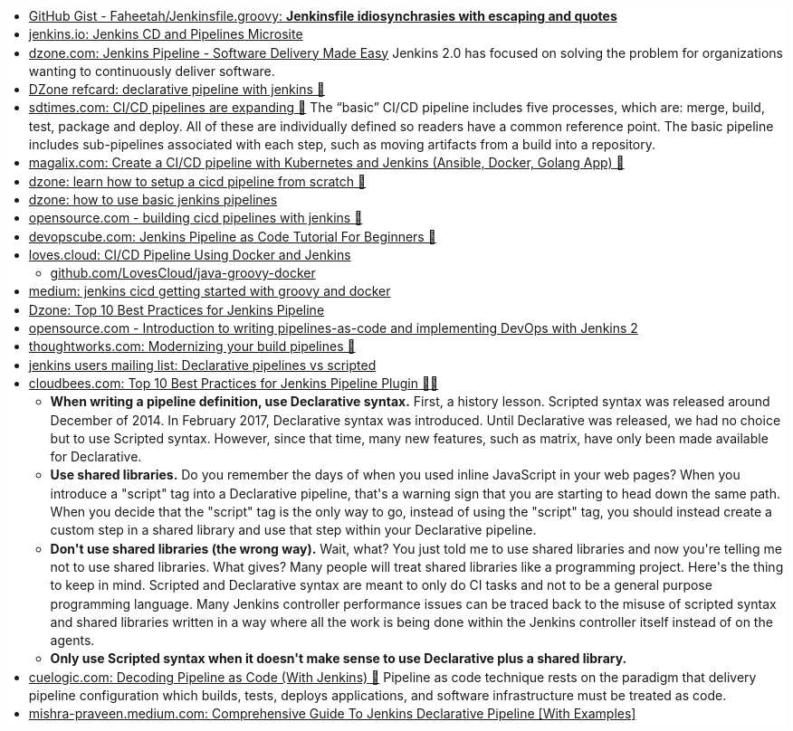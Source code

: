 - [GitHub Gist - Faheetah/Jenkinsfile.groovy: **Jenkinsfile idiosynchrasies with escaping and quotes**](https://gist.github.com/Faheetah/e11bd0315c34ed32e681616e41279ef4)
- [jenkins.io: Jenkins CD and Pipelines Microsite](https://jenkins.io/solutions/pipeline/)
- [dzone.com: Jenkins Pipeline - Software Delivery Made Easy](https://dzone.com/articles/jenkins-pipeline-software-delivery-made-easy) Jenkins 2.0 has focused on solving the problem for organizations wanting to continuously deliver software.
- [DZone refcard: declarative pipeline with jenkins 🌟](https://dzone.com/refcardz/declarative-pipeline-with-jenkins)
- [sdtimes.com: CI/CD pipelines are expanding 🌟](https://sdtimes.com/devops/ci-cd-pipelines-are-expanding/) The “basic” CI/CD pipeline includes five processes, which are: merge, build, test, package and deploy. All of these are individually defined so readers have a common reference point. The basic pipeline includes sub-pipelines associated with each step, such as moving artifacts from a build into a repository.
- [magalix.com: Create a CI/CD pipeline with Kubernetes and Jenkins (Ansible, Docker, Golang App) 🌟](https://www.magalix.com/blog/create-a-ci/cd-pipeline-with-kubernetes-and-jenkins)
- [dzone: learn how to setup a cicd pipeline from scratch 🌟](https://dzone.com/articles/learn-how-to-setup-a-cicd-pipeline-from-scratch)
- [dzone: how to use basic jenkins pipelines](https://dzone.com/articles/how-to-use-basic-jenkins-pipelines)
- [opensource.com - building cicd pipelines with jenkins 🌟](https://opensource.com/article/19/9/intro-building-cicd-pipelines-jenkins)
- [devopscube.com: Jenkins Pipeline as Code Tutorial For Beginners 🌟](https://devopscube.com/jenkins-pipeline-as-code/)
- [loves.cloud: CI/CD Pipeline Using Docker and Jenkins](https://loves.cloud/ci-cd-pipeline-using-docker-and-jenkins/)
    - [github.com/LovesCloud/java-groovy-docker](https://github.com/LovesCloud/java-groovy-docker/)
- [medium: jenkins cicd getting started with groovy and docker](https://medium.com/@fvtool/jenkins-cicd-getting-started-with-groovy-and-docker-containers-part-2-b03a1b934a49)
- [Dzone: Top 10 Best Practices for Jenkins Pipeline](https://dzone.com/articles/top-10-best-practices-for-jenkins-pipeline)
- [opensource.com - Introduction to writing pipelines-as-code and implementing DevOps with Jenkins 2](https://opensource.com/article/18/8/devops-jenkins-2)
- [thoughtworks.com: Modernizing your build pipelines 🌟](https://www.thoughtworks.com/es/insights/blog/modernizing-your-build-pipelines)
- [jenkins users mailing list: Declarative pipelines vs scripted](http://jenkins-ci.361315.n4.nabble.com/Declarative-pipelines-vs-scripted-td4891792.html)
- [cloudbees.com: Top 10 Best Practices for Jenkins Pipeline Plugin 🌟🌟](https://www.cloudbees.com/blog/top-10-best-practices-jenkins-pipeline-plugin)
    - **When writing a pipeline definition, use Declarative syntax.** First, a history lesson. Scripted syntax was released around December of 2014. In February 2017, Declarative syntax was introduced. Until Declarative was released, we had no choice but to use Scripted syntax. However, since that time, many new features, such as matrix, have only been made available for Declarative.
    - **Use shared libraries.** Do you remember the days of when you used inline JavaScript in your web pages? When you introduce a "script" tag into a Declarative pipeline, that's a warning sign that you are starting to head down the same path. When you decide that the "script" tag is the only way to go, instead of using the "script" tag, you should instead create a custom step in a shared library and use that step within your Declarative pipeline.
    - **Don't use shared libraries (the wrong way).** Wait, what? You just told me to use shared libraries and now you're telling me not to use shared libraries. What gives? Many people will treat shared libraries like a programming project. Here's the thing to keep in mind. Scripted and Declarative syntax are meant to only do CI tasks and not to be a general purpose programming language. Many Jenkins controller performance issues can be traced back to the misuse of scripted syntax and shared libraries written in a way where all the work is being done within the Jenkins controller itself instead of on the agents.
    - **Only use Scripted syntax when it doesn't make sense to use Declarative plus a shared library.**
- [cuelogic.com: Decoding Pipeline as Code (With Jenkins) 🌟](https://www.cuelogic.com/blog/pipeline-as-code) Pipeline as code technique rests on the paradigm that delivery pipeline configuration which builds, tests, deploys applications, and software infrastructure must be treated as code.
- [mishra-praveen.medium.com: Comprehensive Guide To Jenkins Declarative Pipeline [With Examples]](https://mishra-praveen.medium.com/comprehensive-guide-to-jenkins-declarative-pipeline-with-examples-17c0be7a79d)
